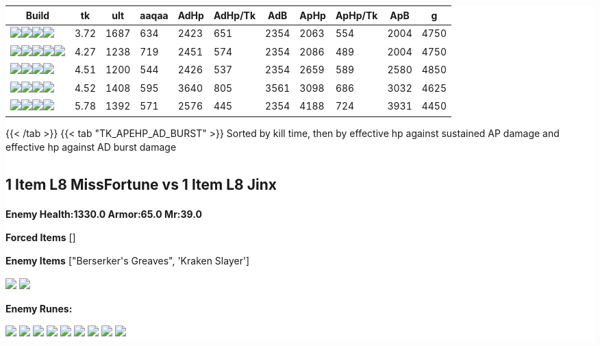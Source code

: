 



 Build |tk|ult|aaqaa|AdHp|AdHp/Tk|AdB|ApHp|ApHp/Tk|ApB|g
-|-|-|-|-|-|-|-|-|-|-
![](/item/6691.png)![](/item/2422.png)![](/item/1053.png)![](/item/1055.png)|3.72|1687|634|2423|651|2354|2063|554|2004|4750
![](/item/3153.png)![](/item/2422.png)![](/item/1055.png)![](/item/1036.png)![](/item/1036.png)|4.27|1238|719|2451|574|2354|2086|489|2004|4750
![](/item/3091.png)![](/item/2422.png)![](/item/1053.png)![](/item/1055.png)|4.51|1200|544|2426|537|2354|2659|589|2580|4850
![](/item/6673.png)![](/item/2422.png)![](/item/1055.png)![](/item/1037.png)|4.52|1408|595|3640|805|3561|3098|686|3032|4625
![](/item/3156.png)![](/item/2422.png)![](/item/1053.png)![](/item/1055.png)|5.78|1392|571|2576|445|2354|4188|724|3931|4450
{{< /tab >}}
{{< tab "TK_APEHP_AD_BURST" >}}
Sorted by kill time, then by effective hp against sustained AP damage and effective hp against AD burst damage
## 1 Item L8 MissFortune vs 1 Item L8 Jinx

**Enemy Health:1330.0 Armor:65.0 Mr:39.0**


**Forced Items** []








**Enemy Items** ["Berserker's Greaves", 'Kraken Slayer']





![](/item/3006.png)
![](/item/6672.png)



**Enemy Runes:**





![](/Styles/Precision/LethalTempo/LethalTempo.png)
![](/Styles/Precision/Triumph.png)
![](/Styles/Precision/LegendBloodline/LegendBloodline.png)
![](/Styles/Precision/CutDown/CutDown.png)
![](/Styles/Sorcery/AbsoluteFocus/AbsoluteFocus.png)
![](/Styles/Sorcery/GatheringStorm/GatheringStorm.png)
![](/StatMods/StatModsAttackSpeedIcon.png)
![](/StatMods/StatModsAdaptiveForceIcon.png)
![](/StatMods/StatModsArmorIcon.png)

